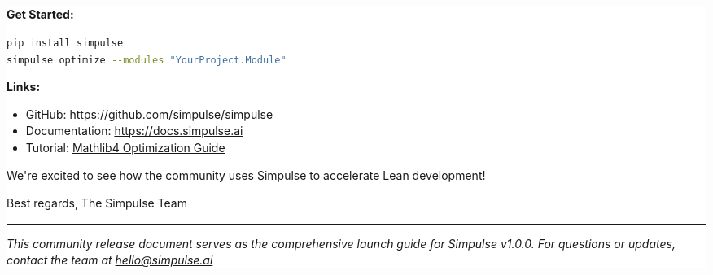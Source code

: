 **Get Started:**
```bash
pip install simpulse
simpulse optimize --modules "YourProject.Module"
```

**Links:**
- GitHub: https://github.com/simpulse/simpulse
- Documentation: https://docs.simpulse.ai
- Tutorial: [Mathlib4 Optimization Guide](docs/mathlib_tutorial.md)

We're excited to see how the community uses Simpulse to accelerate Lean development!

Best regards,
The Simpulse Team

---

*This community release document serves as the comprehensive launch guide for Simpulse v1.0.0. For questions or updates, contact the team at hello@simpulse.ai*